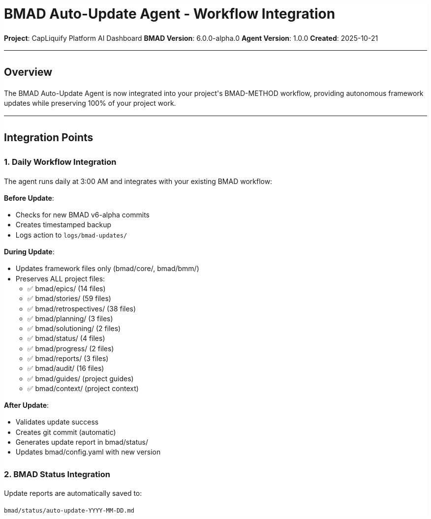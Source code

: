 # BMAD Auto-Update Agent - Workflow Integration

**Project**: CapLiquify Platform AI Dashboard
**BMAD Version**: 6.0.0-alpha.0
**Agent Version**: 1.0.0
**Created**: 2025-10-21

---

## Overview

The BMAD Auto-Update Agent is now integrated into your project's BMAD-METHOD workflow, providing autonomous framework updates while preserving 100% of your project work.

---

## Integration Points

### 1. Daily Workflow Integration

The agent runs daily at 3:00 AM and integrates with your existing BMAD workflow:

**Before Update**:
- Checks for new BMAD v6-alpha commits
- Creates timestamped backup
- Logs action to `logs/bmad-updates/`

**During Update**:
- Updates framework files only (bmad/core/, bmad/bmm/)
- Preserves ALL project files:
  - ✅ bmad/epics/ (14 files)
  - ✅ bmad/stories/ (59 files)
  - ✅ bmad/retrospectives/ (38 files)
  - ✅ bmad/planning/ (3 files)
  - ✅ bmad/solutioning/ (2 files)
  - ✅ bmad/status/ (4 files)
  - ✅ bmad/progress/ (2 files)
  - ✅ bmad/reports/ (3 files)
  - ✅ bmad/audit/ (16 files)
  - ✅ bmad/guides/ (project guides)
  - ✅ bmad/context/ (project context)

**After Update**:
- Validates update success
- Creates git commit (automatic)
- Generates update report in bmad/status/
- Updates bmad/config.yaml with new version

### 2. BMAD Status Integration

Update reports are automatically saved to:
```
bmad/status/auto-update-YYYY-MM-DD.md
```
